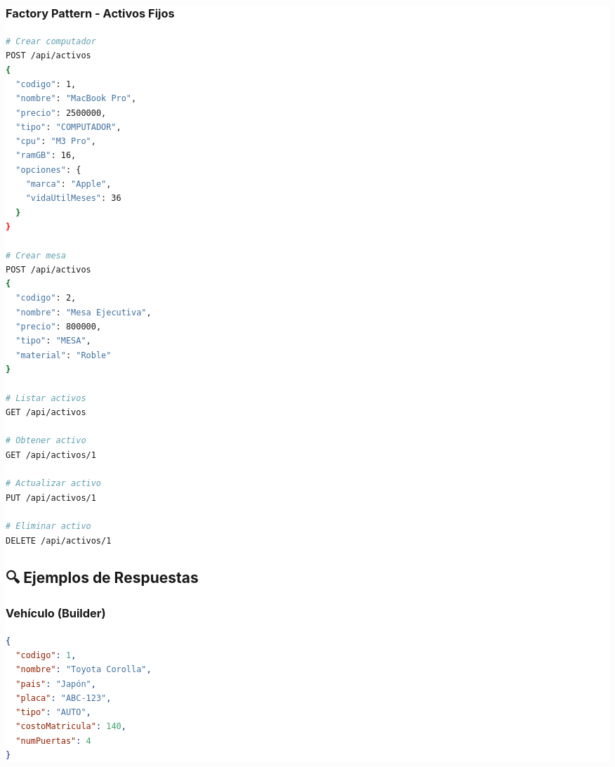 ### Factory Pattern - Activos Fijos

```bash
# Crear computador
POST /api/activos
{
  "codigo": 1,
  "nombre": "MacBook Pro",
  "precio": 2500000,
  "tipo": "COMPUTADOR",
  "cpu": "M3 Pro",
  "ramGB": 16,
  "opciones": {
    "marca": "Apple",
    "vidaUtilMeses": 36
  }
}

# Crear mesa
POST /api/activos
{
  "codigo": 2,
  "nombre": "Mesa Ejecutiva",
  "precio": 800000,
  "tipo": "MESA",
  "material": "Roble"
}

# Listar activos
GET /api/activos

# Obtener activo
GET /api/activos/1

# Actualizar activo
PUT /api/activos/1

# Eliminar activo
DELETE /api/activos/1
```

## 🔍 Ejemplos de Respuestas

### Vehículo (Builder)
```json
{
  "codigo": 1,
  "nombre": "Toyota Corolla",
  "pais": "Japón",
  "placa": "ABC-123",
  "tipo": "AUTO",
  "costoMatricula": 140,
  "numPuertas": 4
}
```
